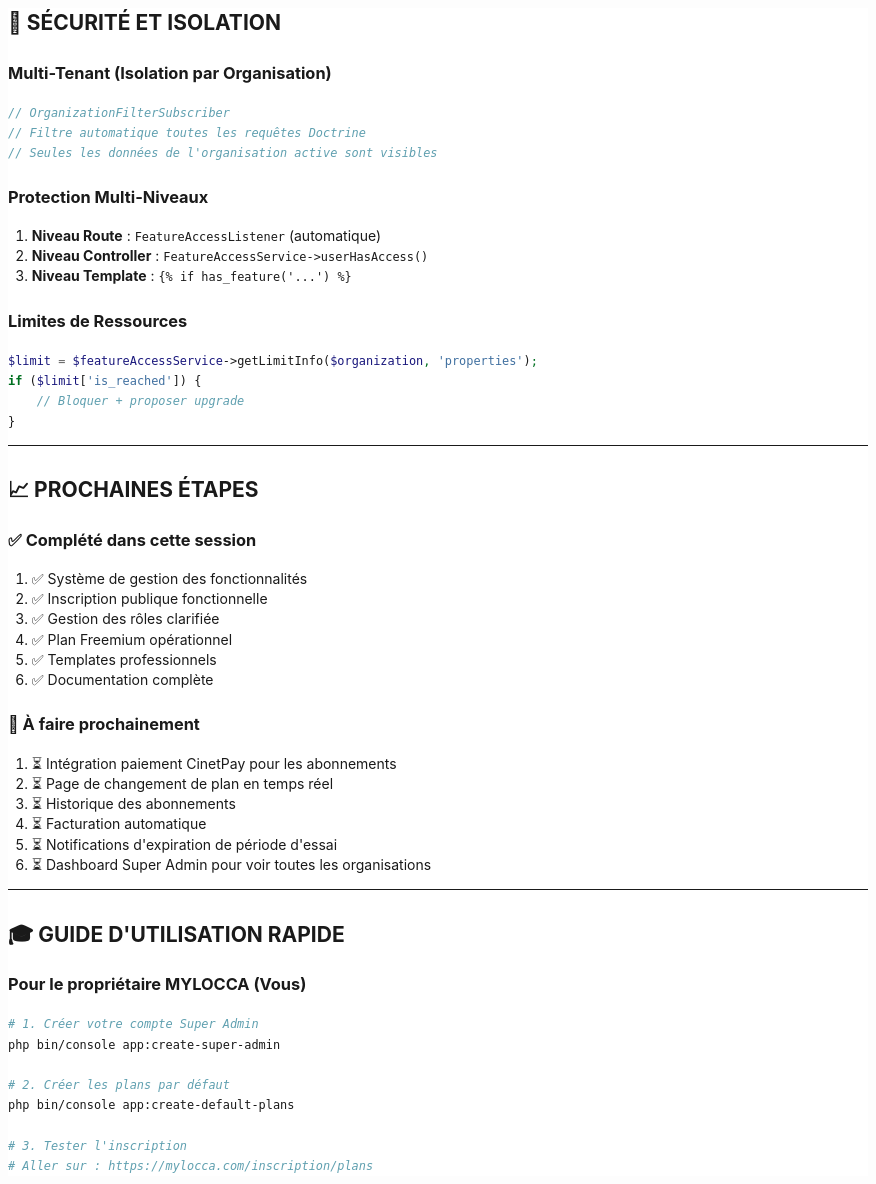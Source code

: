 
## 🔐 SÉCURITÉ ET ISOLATION

### **Multi-Tenant (Isolation par Organisation)**
```php
// OrganizationFilterSubscriber
// Filtre automatique toutes les requêtes Doctrine
// Seules les données de l'organisation active sont visibles
```

### **Protection Multi-Niveaux**
1. **Niveau Route** : `FeatureAccessListener` (automatique)
2. **Niveau Controller** : `FeatureAccessService->userHasAccess()`
3. **Niveau Template** : `{% if has_feature('...') %}`

### **Limites de Ressources**
```php
$limit = $featureAccessService->getLimitInfo($organization, 'properties');
if ($limit['is_reached']) {
    // Bloquer + proposer upgrade
}
```

---

## 📈 PROCHAINES ÉTAPES

### **✅ Complété dans cette session**
1. ✅ Système de gestion des fonctionnalités
2. ✅ Inscription publique fonctionnelle
3. ✅ Gestion des rôles clarifiée
4. ✅ Plan Freemium opérationnel
5. ✅ Templates professionnels
6. ✅ Documentation complète

### **🔄 À faire prochainement**
1. ⏳ Intégration paiement CinetPay pour les abonnements
2. ⏳ Page de changement de plan en temps réel
3. ⏳ Historique des abonnements
4. ⏳ Facturation automatique
5. ⏳ Notifications d'expiration de période d'essai
6. ⏳ Dashboard Super Admin pour voir toutes les organisations

---

## 🎓 GUIDE D'UTILISATION RAPIDE

### **Pour le propriétaire MYLOCCA (Vous)**
```bash
# 1. Créer votre compte Super Admin
php bin/console app:create-super-admin

# 2. Créer les plans par défaut
php bin/console app:create-default-plans

# 3. Tester l'inscription
# Aller sur : https://mylocca.com/inscription/plans
```

